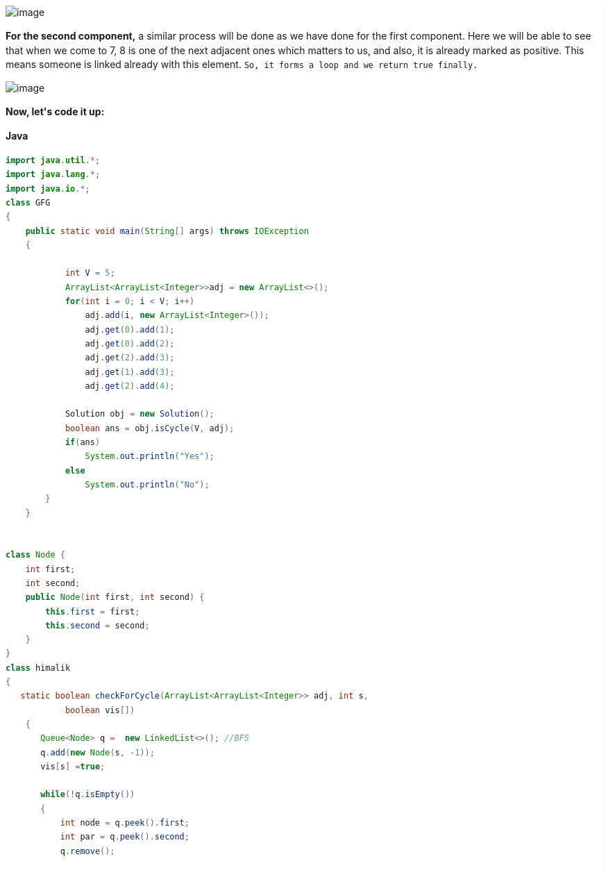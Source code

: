 ![image](https://assets.leetcode.com/users/images/d24348c7-cfa2-4e73-a606-edd801aa6d35_1659271952.7609158.png)

**For the second component,** a similar process will be done as we have done for the first component. Here we will be able to see that when we come to 7, 8 is one of the next adjacent ones which matters to us, and also, it is already marked as positive. This means someone is linked already with this element. `So, it forms a loop and we return true finally.`

![image](https://assets.leetcode.com/users/images/1f0865d5-ce47-4cd3-834a-a9aa91db37b3_1659272982.6236727.png)

**Now, let's code it up:**

**Java**

```java
import java.util.*;
import java.lang.*;
import java.io.*;
class GFG
{
    public static void main(String[] args) throws IOException
    {
       
            int V = 5;
            ArrayList<ArrayList<Integer>>adj = new ArrayList<>();
            for(int i = 0; i < V; i++)
                adj.add(i, new ArrayList<Integer>());
                adj.get(0).add(1);
                adj.get(0).add(2);
                adj.get(2).add(3);
                adj.get(1).add(3);
                adj.get(2).add(4);

            Solution obj = new Solution();
            boolean ans = obj.isCycle(V, adj);
            if(ans)
                System.out.println("Yes");
            else
                System.out.println("No");
        }
    }


class Node {
    int first;
    int second;
    public Node(int first, int second) {
        this.first = first;
        this.second = second; 
    }
}
class himalik
{
   static boolean checkForCycle(ArrayList<ArrayList<Integer>> adj, int s,
            boolean vis[])
    {
       Queue<Node> q =  new LinkedList<>(); //BFS
       q.add(new Node(s, -1));
       vis[s] =true;
       
       while(!q.isEmpty())
       {
           int node = q.peek().first;
           int par = q.peek().second;
           q.remove(); 
           
```